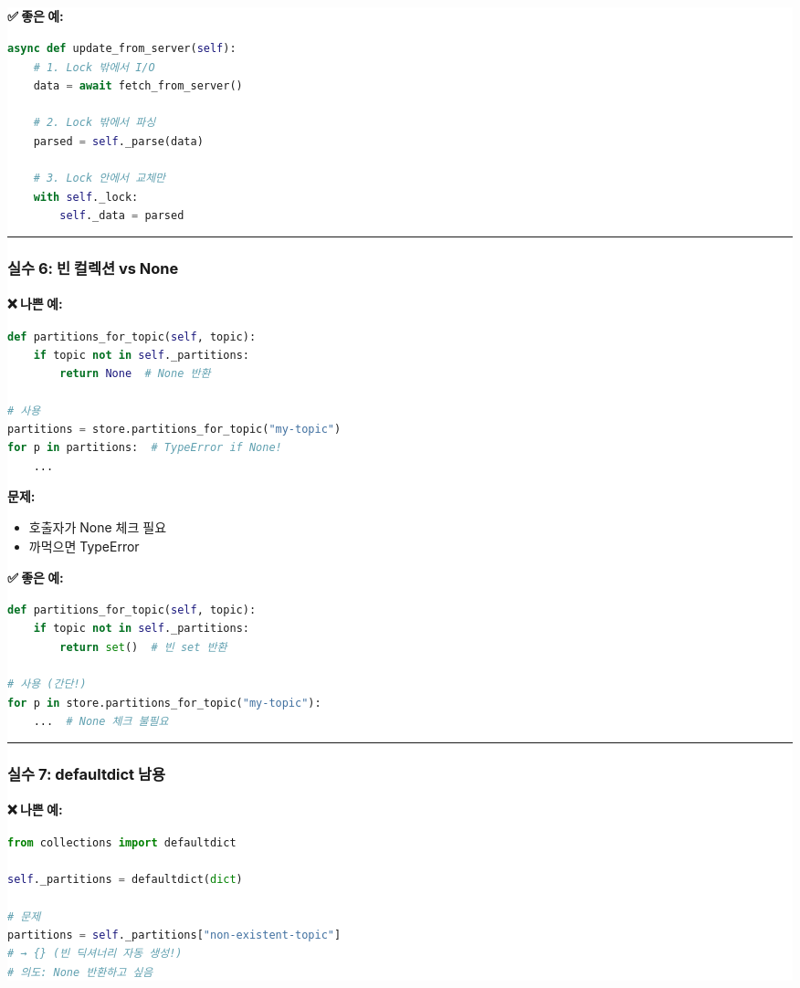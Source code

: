 **✅ 좋은 예:**
```python
async def update_from_server(self):
    # 1. Lock 밖에서 I/O
    data = await fetch_from_server()

    # 2. Lock 밖에서 파싱
    parsed = self._parse(data)

    # 3. Lock 안에서 교체만
    with self._lock:
        self._data = parsed
```

---

### 실수 6: 빈 컬렉션 vs None

**❌ 나쁜 예:**
```python
def partitions_for_topic(self, topic):
    if topic not in self._partitions:
        return None  # None 반환

# 사용
partitions = store.partitions_for_topic("my-topic")
for p in partitions:  # TypeError if None!
    ...
```

**문제:**
- 호출자가 None 체크 필요
- 까먹으면 TypeError

**✅ 좋은 예:**
```python
def partitions_for_topic(self, topic):
    if topic not in self._partitions:
        return set()  # 빈 set 반환

# 사용 (간단!)
for p in store.partitions_for_topic("my-topic"):
    ...  # None 체크 불필요
```

---

### 실수 7: defaultdict 남용

**❌ 나쁜 예:**
```python
from collections import defaultdict

self._partitions = defaultdict(dict)

# 문제
partitions = self._partitions["non-existent-topic"]
# → {} (빈 딕셔너리 자동 생성!)
# 의도: None 반환하고 싶음
```
